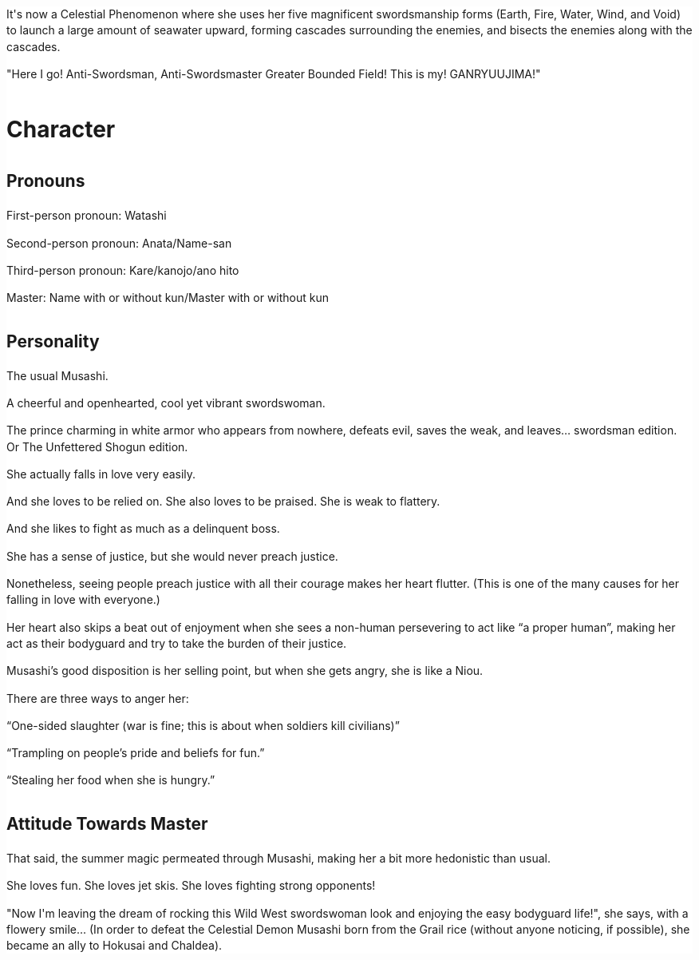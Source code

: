 It's now a Celestial Phenomenon where she uses her five magnificent swordsmanship forms (Earth, Fire, Water, Wind, and Void) to launch a large amount of seawater upward, forming cascades surrounding the enemies, and bisects the enemies along with the cascades.  
  
"Here I go! Anti-Swordsman, Anti-Swordsmaster Greater Bounded Field! This is my! GANRYUUJIMA!"  
  
# Character  
  
## Pronouns  
  
First-person pronoun: Watashi  
  
Second-person pronoun: Anata/Name-san  
  
Third-person pronoun: Kare/kanojo/ano hito  
  
Master: Name with or without kun/Master with or without kun  
  
## Personality  
  
The usual Musashi.  
  
A cheerful and openhearted, cool yet vibrant swordswoman.  
  
The prince charming in white armor who appears from nowhere, defeats evil, saves the weak, and leaves… swordsman edition. Or The Unfettered Shogun edition.  
  
She actually falls in love very easily.  
  
And she loves to be relied on. She also loves to be praised. She is weak to flattery.  
  
And she likes to fight as much as a delinquent boss.  
  
She has a sense of justice, but she would never preach justice.  
  
Nonetheless, seeing people preach justice with all their courage makes her heart flutter. (This is one of the many causes for her falling in love with everyone.)  
  
Her heart also skips a beat out of enjoyment when she sees a non-human persevering to act like “a proper human”, making her act as their bodyguard and try to take the burden of their justice.  
  
Musashi’s good disposition is her selling point, but when she gets angry, she is like a Niou.  
  
There are three ways to anger her:  
  
“One-sided slaughter (war is fine; this is about when soldiers kill civilians)”  
  
“Trampling on people’s pride and beliefs for fun.”  
  
“Stealing her food when she is hungry.”  
  
## Attitude Towards Master  
  
That said, the summer magic permeated through Musashi, making her a bit more hedonistic than usual.  
  
She loves fun. She loves jet skis. She loves fighting strong opponents!  
  
"Now I'm leaving the dream of rocking this Wild West swordswoman look and enjoying the easy bodyguard life!", she says, with a flowery smile... (In order to defeat the Celestial Demon Musashi born from the Grail rice (without anyone noticing, if possible), she became an ally to Hokusai and Chaldea).  
  